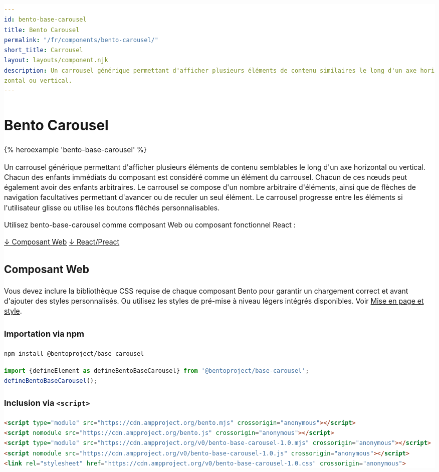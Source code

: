 ```yaml
---
id: bento-base-carousel
title: Bento Carousel
permalink: "/fr/components/bento-carousel/"
short_title: Carrousel
layout: layouts/component.njk
description: Un carrousel générique permettant d'afficher plusieurs éléments de contenu similaires le long d'un axe horizontal ou vertical.
---
```


# Bento Carousel

{% heroexample 'bento-base-carousel' %}

Un carrousel générique permettant d'afficher plusieurs éléments de contenu semblables le long d'un axe horizontal ou vertical. Chacun des enfants immédiats du composant est considéré comme un élément du carrousel. Chacun de ces nœuds peut également avoir des enfants arbitraires. Le carrousel se compose d'un nombre arbitraire d'éléments, ainsi que de flèches de navigation facultatives permettant d'avancer ou de reculer un seul élément. Le carrousel progresse entre les éléments si l'utilisateur glisse ou utilise les boutons fléchés personnalisables.

<div class="bd-usage bd-card bd-card--light-sea-green">
<p>Utilisez bento-base-carousel comme composant Web ou composant fonctionnel React :</p> <a class="bd-button" href="#web-component">↓ Composant Web</a> <a class="bd-button" href="#preact%2Freact-component">↓ React/Preact</a>
</div>

## Composant Web

Vous devez inclure la bibliothèque CSS requise de chaque composant Bento pour garantir un chargement correct et avant d'ajouter des styles personnalisés. Ou utilisez les styles de pré-mise à niveau légers intégrés disponibles. Voir [Mise en page et style](#layout-and-style).

### Importation via npm

```bash
npm install @bentoproject/base-carousel
```

```javascript
import {defineElement as defineBentoBaseCarousel} from '@bentoproject/base-carousel';
defineBentoBaseCarousel();
```

### Inclusion via `<script>`

```html
<script type="module" src="https://cdn.ampproject.org/bento.mjs" crossorigin="anonymous"></script>
<script nomodule src="https://cdn.ampproject.org/bento.js" crossorigin="anonymous"></script>
<script type="module" src="https://cdn.ampproject.org/v0/bento-base-carousel-1.0.mjs" crossorigin="anonymous"></script>
<script nomodule src="https://cdn.ampproject.org/v0/bento-base-carousel-1.0.js" crossorigin="anonymous"></script>
<link rel="stylesheet" href="https://cdn.ampproject.org/v0/bento-base-carousel-1.0.css" crossorigin="anonymous">
```

